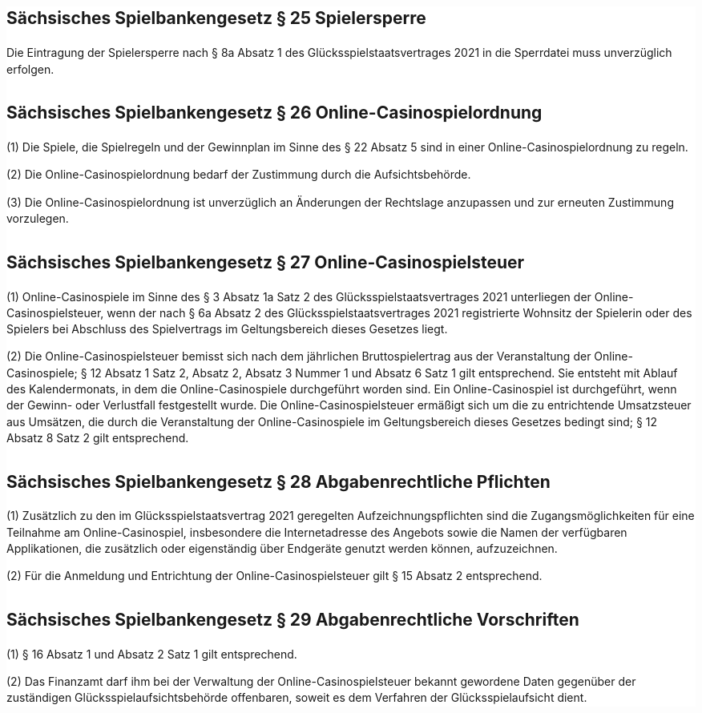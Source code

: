 
## Sächsisches Spielbankengesetz § 25 Spielersperre

Die Eintragung der Spielersperre nach § 8a Absatz 1 des Glücksspielstaatsvertrages 2021 in die Sperrdatei muss unverzüglich erfolgen.


## Sächsisches Spielbankengesetz § 26 Online-Casinospielordnung

(1) Die Spiele, die Spielregeln und der Gewinnplan im Sinne des § 22 Absatz 5 sind in einer Online-Casinospielordnung zu regeln.

(2) Die Online-Casinospielordnung bedarf der Zustimmung durch die Aufsichtsbehörde.

(3) Die Online-Casinospielordnung ist unverzüglich an Änderungen der Rechtslage anzupassen und zur erneuten Zustimmung vorzulegen.


## Sächsisches Spielbankengesetz § 27 Online-Casinospielsteuer

(1) Online-Casinospiele im Sinne des § 3 Absatz 1a Satz 2 des Glücksspielstaatsvertrages 2021 unterliegen der Online-Casinospielsteuer, wenn der nach § 6a Absatz 2 des Glücksspielstaatsvertrages 2021 registrierte Wohnsitz der Spielerin oder des Spielers bei Abschluss des Spielvertrags im Geltungsbereich dieses Gesetzes liegt.

(2) Die Online-Casinospielsteuer bemisst sich nach dem jährlichen Bruttospielertrag aus der Veranstaltung der Online-Casinospiele; § 12 Absatz 1 Satz 2, Absatz 2, Absatz 3 Nummer 1 und Absatz 6 Satz 1 gilt entsprechend. Sie entsteht mit Ablauf des Kalendermonats, in dem die Online-Casinospiele durchgeführt worden sind. Ein Online-Casinospiel ist durchgeführt, wenn der Gewinn- oder Verlustfall festgestellt wurde. Die Online-Casinospielsteuer ermäßigt sich um die zu entrichtende Umsatzsteuer aus Umsätzen, die durch die Veranstaltung der Online-Casinospiele im Geltungsbereich dieses Gesetzes bedingt sind; § 12 Absatz 8 Satz 2 gilt entsprechend.


## Sächsisches Spielbankengesetz § 28 Abgabenrechtliche Pflichten

(1) Zusätzlich zu den im Glücksspielstaatsvertrag 2021 geregelten Aufzeichnungspflichten sind die Zugangsmöglichkeiten für eine Teilnahme am Online-Casinospiel, insbesondere die Internetadresse des Angebots sowie die Namen der verfügbaren Applikationen, die zusätzlich oder eigenständig über Endgeräte genutzt werden können, aufzuzeichnen.

(2) Für die Anmeldung und Entrichtung der Online-Casinospielsteuer gilt § 15 Absatz 2 entsprechend.


## Sächsisches Spielbankengesetz § 29 Abgabenrechtliche Vorschriften

(1) § 16 Absatz 1 und Absatz 2 Satz 1 gilt entsprechend.

(2) Das Finanzamt darf ihm bei der Verwaltung der Online-Casinospielsteuer bekannt gewordene Daten gegenüber der zuständigen Glücksspielaufsichtsbehörde offenbaren, soweit es dem Verfahren der Glücksspielaufsicht dient.
